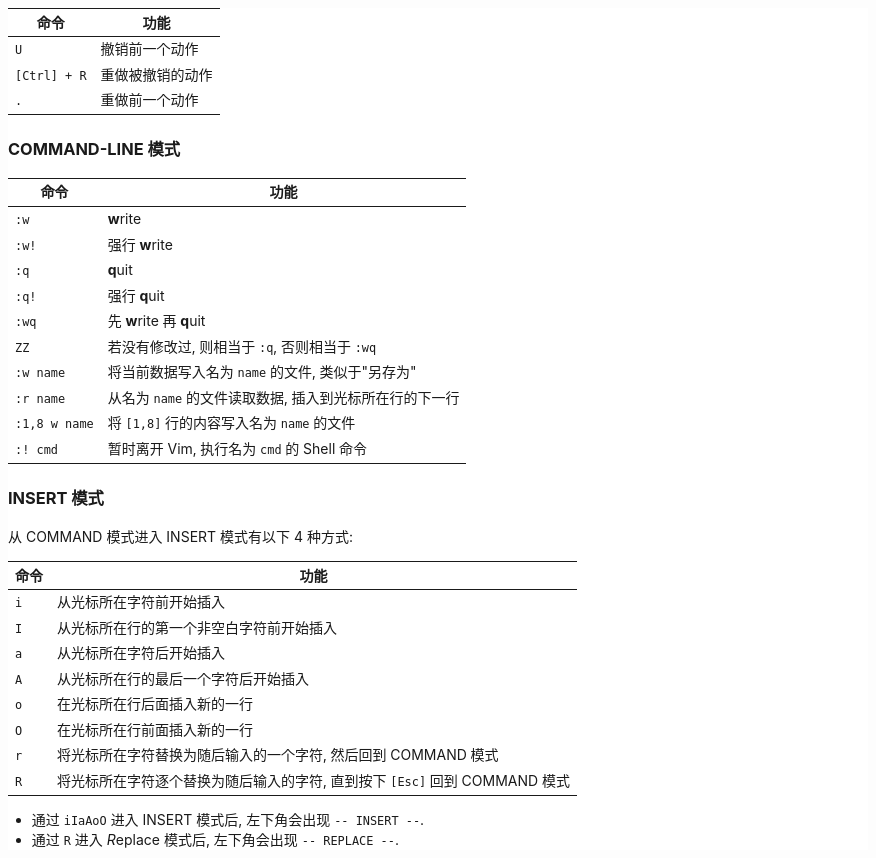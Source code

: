 | 命令 | 功能 |
| ---- | ---- |
| `U` | 撤销前一个动作 |
| `[Ctrl] + R` | 重做被撤销的动作 |
| `.` | 重做前一个动作 |

### COMMAND-LINE 模式

| 命令 | 功能 |
| ---- | ---- |
| `:w` | **w**rite |
| `:w!` | 强行 **w**rite |
| `:q` | **q**uit |
| `:q!` | 强行 **q**uit |
| `:wq` | 先 **w**rite 再 **q**uit |
| `ZZ` | 若没有修改过, 则相当于 `:q`, 否则相当于 `:wq` |
| `:w name` | 将当前数据写入名为 `name` 的文件, 类似于"另存为" |
| `:r name` | 从名为 `name` 的文件读取数据, 插入到光标所在行的下一行 |
| `:1,8 w name` | 将 `[1,8]` 行的内容写入名为 `name` 的文件 |
| `:! cmd` | 暂时离开 Vim, 执行名为 `cmd` 的 Shell 命令 |

### INSERT 模式

从 COMMAND 模式进入 INSERT 模式有以下 4 种方式:

| 命令 | 功能 |
| ---- | ---- |
| `i` | 从光标所在字符前开始插入 |
| `I` | 从光标所在行的第一个非空白字符前开始插入 |
| `a` | 从光标所在字符后开始插入 |
| `A` | 从光标所在行的最后一个字符后开始插入 |
| `o` | 在光标所在行后面插入新的一行 |
| `O` | 在光标所在行前面插入新的一行 |
| `r` | 将光标所在字符替换为随后输入的一个字符, 然后回到 COMMAND 模式 |
| `R` | 将光标所在字符逐个替换为随后输入的字符, 直到按下 `[Esc]` 回到 COMMAND 模式 |

- 通过 `iIaAoO` 进入 INSERT 模式后, 左下角会出现 `-- INSERT --`.
- 通过 `R` 进入 *R*eplace  模式后, 左下角会出现 `-- REPLACE --`.
